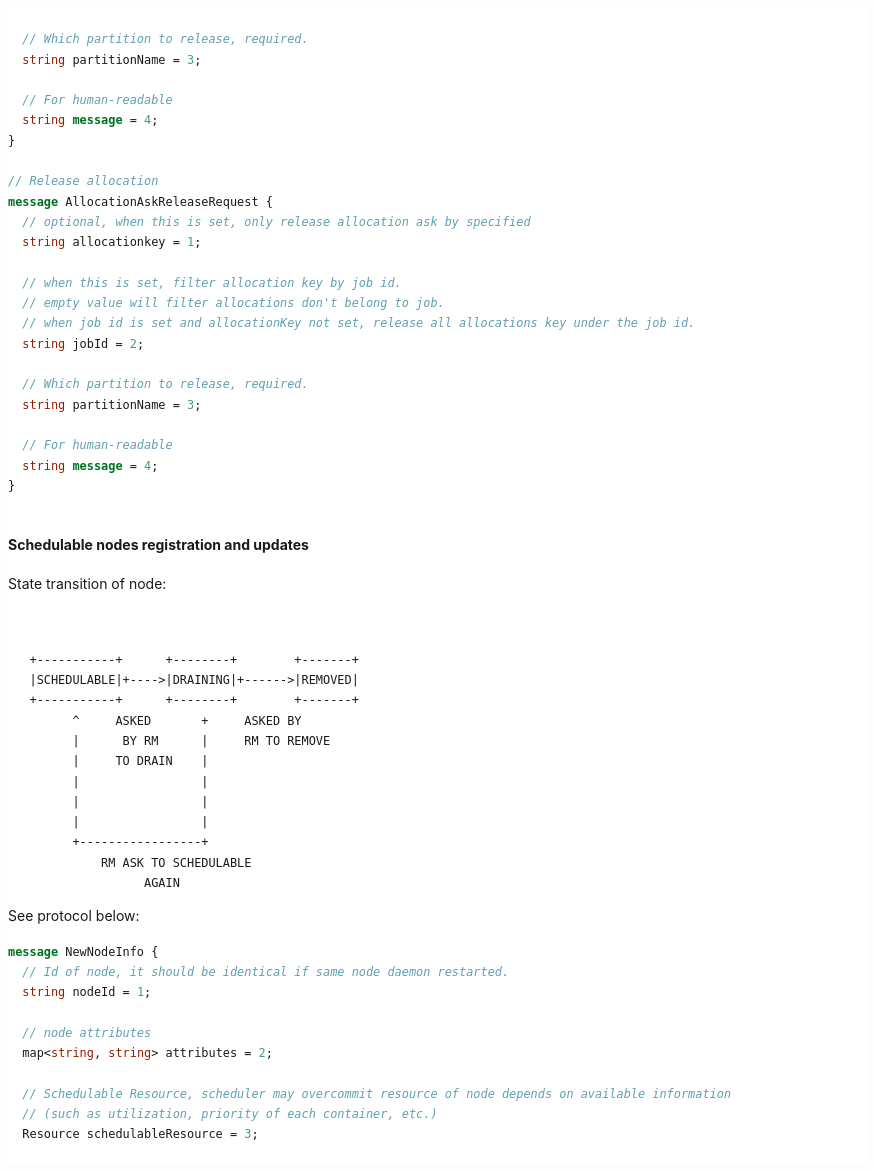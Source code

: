 ```protobuf
  
  // Which partition to release, required.
  string partitionName = 3;
  
  // For human-readable
  string message = 4;
}

// Release allocation
message AllocationAskReleaseRequest {
  // optional, when this is set, only release allocation ask by specified
  string allocationkey = 1;
  
  // when this is set, filter allocation key by job id.
  // empty value will filter allocations don't belong to job. 
  // when job id is set and allocationKey not set, release all allocations key under the job id.
  string jobId = 2;
  
  // Which partition to release, required.
  string partitionName = 3;
  
  // For human-readable
  string message = 4;
}



```

#### Schedulable nodes registration and updates

State transition of node:

```


   +-----------+      +--------+        +-------+
   |SCHEDULABLE|+---->|DRAINING|+------>|REMOVED|
   +-----------+      +--------+        +-------+
         ^     ASKED       +     ASKED BY
         |      BY RM      |     RM TO REMOVE
         |     TO DRAIN    |
         |                 |
         |                 |
         |                 |
         +-----------------+
             RM ASK TO SCHEDULABLE
                   AGAIN
```

See protocol below:

```protobuf
message NewNodeInfo {
  // Id of node, it should be identical if same node daemon restarted.
  string nodeId = 1;

  // node attributes
  map<string, string> attributes = 2;

  // Schedulable Resource, scheduler may overcommit resource of node depends on available information
  // (such as utilization, priority of each container, etc.)
  Resource schedulableResource = 3;
  
```
